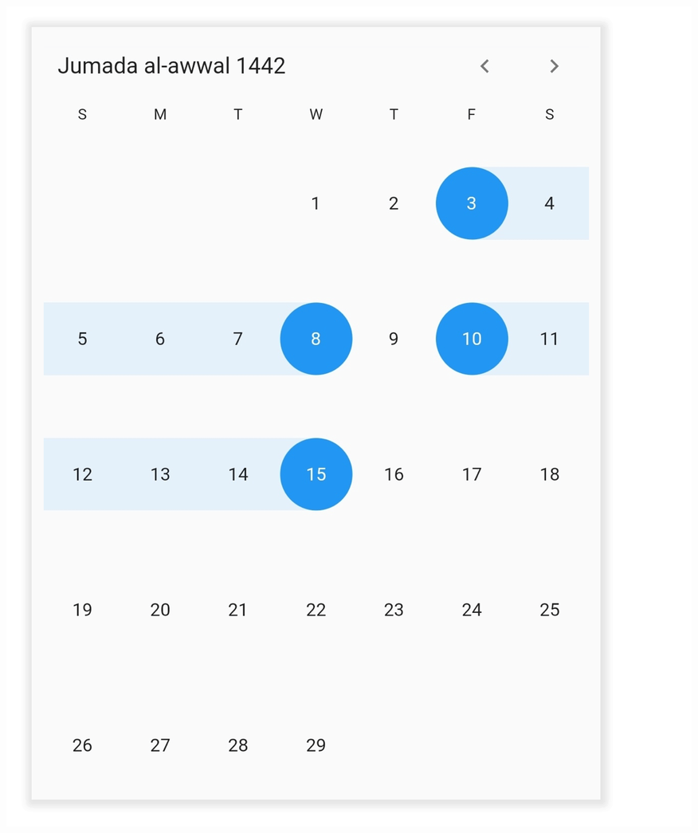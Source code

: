 ![Hijri programmatic multi-range selection](images/hijri-picker/hijri_programmatic_selection_multi_range.png)

